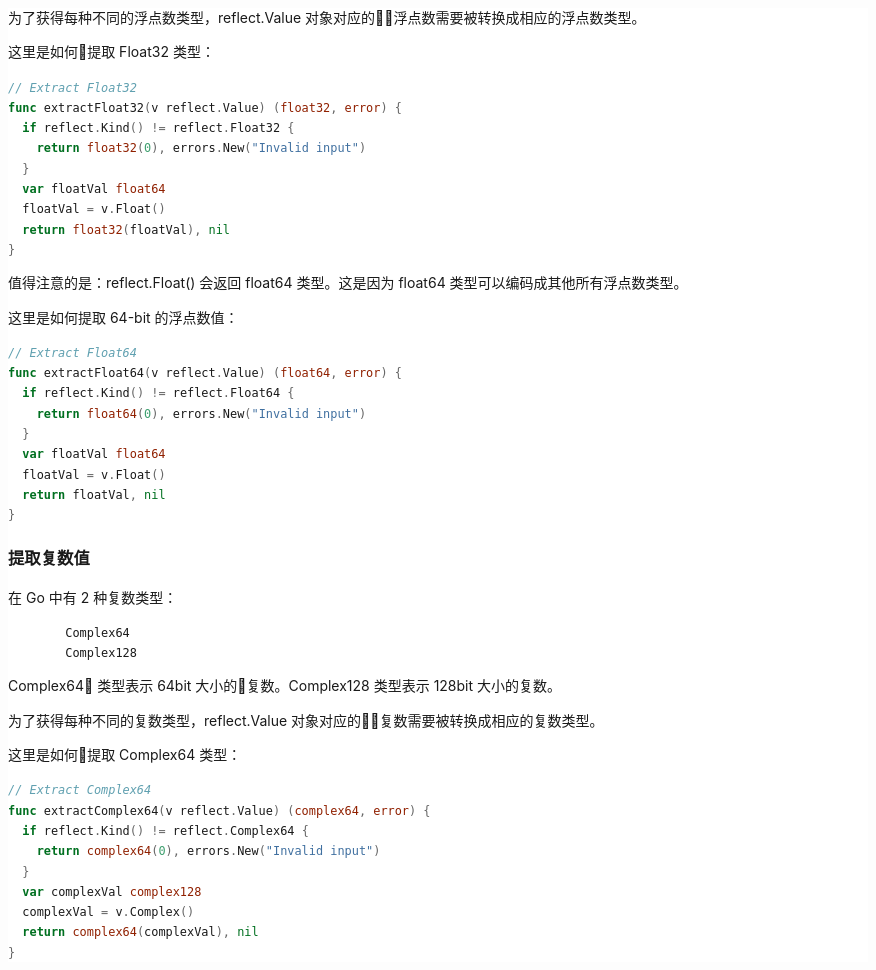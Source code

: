 为了获得每种不同的浮点数类型，reflect.Value 对象对应的浮点数需要被转换成相应的浮点数类型。

这里是如何提取 Float32 类型：

```go
// Extract Float32
func extractFloat32(v reflect.Value) (float32, error) {
  if reflect.Kind() != reflect.Float32 {
    return float32(0), errors.New("Invalid input")
  }
  var floatVal float64
  floatVal = v.Float()
  return float32(floatVal), nil
}
```

值得注意的是：reflect.Float() 会返回 float64 类型。这是因为 float64 类型可以编码成其他所有浮点数类型。

这里是如何提取 64-bit 的浮点数值：

```go
// Extract Float64
func extractFloat64(v reflect.Value) (float64, error) {
  if reflect.Kind() != reflect.Float64 {
    return float64(0), errors.New("Invalid input")
  }
  var floatVal float64
  floatVal = v.Float()
  return floatVal, nil
}
```

### 提取复数值

在 Go 中有 2 种复数类型：

```
        Complex64
        Complex128
```

Complex64 类型表示 64bit 大小的复数。Complex128 类型表示 128bit 大小的复数。

为了获得每种不同的复数类型，reflect.Value 对象对应的复数需要被转换成相应的复数类型。

这里是如何提取 Complex64 类型：

```go
// Extract Complex64
func extractComplex64(v reflect.Value) (complex64, error) {
  if reflect.Kind() != reflect.Complex64 {
    return complex64(0), errors.New("Invalid input")
  }
  var complexVal complex128
  complexVal = v.Complex()
  return complex64(complexVal), nil
}
```
